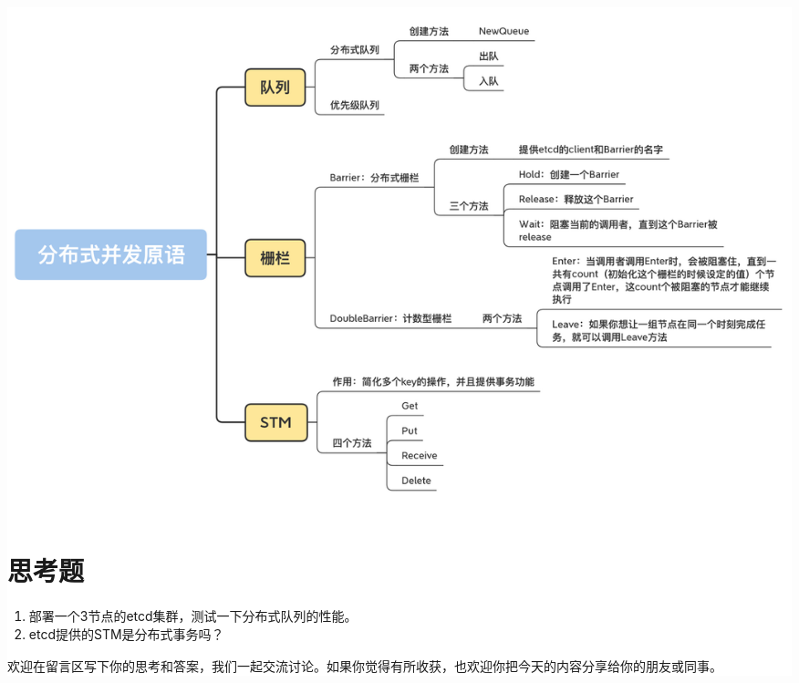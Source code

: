 ![](./httpsstatic001geekbangorgresourceimagec01dc0d48fd09b91685c836829570fdc7b1d.jpg)

# 思考题

1.  部署一个3节点的etcd集群，测试一下分布式队列的性能。
2.  etcd提供的STM是分布式事务吗？

欢迎在留言区写下你的思考和答案，我们一起交流讨论。如果你觉得有所收获，也欢迎你把今天的内容分享给你的朋友或同事。